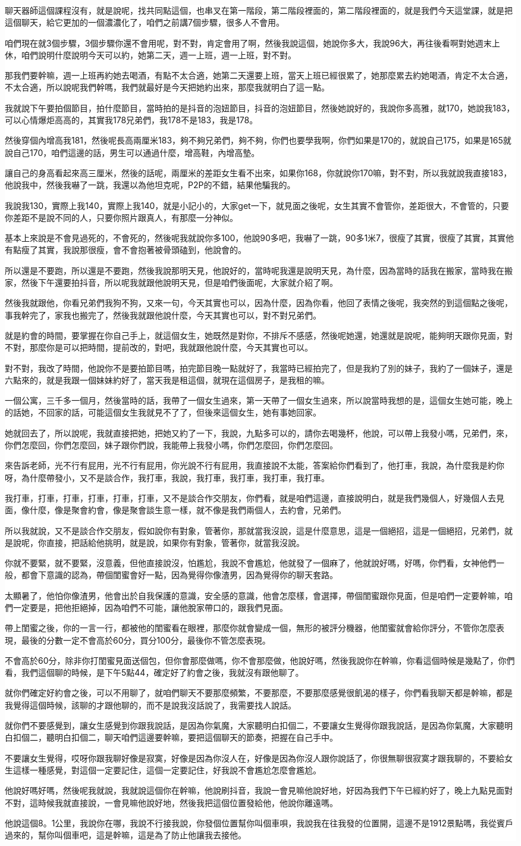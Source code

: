 聊天器師這個課程沒有，就是說呢，找共同點這個，也串叉在第一階段，第二階段裡面的，第二階段裡面的，就是我們今天這堂課，就是把這個聊天，給它更加的一個濃濃化了，咱們之前講7個步驟，很多人不會用。

咱們現在就3個步驟，3個步驟你還不會用呢，對不對，肯定會用了啊，然後我說這個，她說你多大，我說96大，再往後看啊對她週末上休，咱們說明什麼說明今天可以約，她第二天，週一上班，週一上班，對不對。

那我們要幹嘛，週一上班再約她去喝酒，有點不太合適，她第二天還要上班，當天上班已經很累了，她那麼累去約她喝酒，肯定不太合適，不太合適，所以說呢我們幹嗎，我們就最好是今天把她約出來，那麼我就明白了這一點。

我就說下午要拍個節目，拍什麼節目，當時拍的是抖音的泡妞節目，抖音的泡妞節目，然後她說好的，我說你多高雅，就170，她說我183，可以心情爆炬高高的，其實我178兄弟們，我178不是183，我是178。

然後穿個內增高我181，然後呢長高兩厘米183，夠不夠兄弟們，夠不夠，你們也要學我啊，你們如果是170的，就說自己175，如果是165就說自己170，咱們這邊的話，男生可以通過什麼，增高鞋，內增高墊。

讓自己的身高看起來高三厘米，然後的話呢，兩厘米的差距女生看不出來，如果你168，你就說你170嘛，對不對，所以我就說我直接183，他說我中，然後我嚇了一跳，我還以為他坦克呢，P2P的不錯，結果他騙我的。

我說我130，實際上我140，實際上我140，就是小記小的，大家get一下，就見面之後呢，女生其實不會管你，差距很大，不會管的，只要你差距不是說不同的人，只要你照片跟真人，有那麼一分神似。

基本上來說是不會見過死的，不會死的，然後呢我就說你多100，他說90多吧，我嚇了一跳，90多1米7，很瘦了其實，很瘦了其實，其實他有點瘦了其實，我說那很瘦，會不會抱著被骨頭磕到，他說會的。

所以還是不要跑，所以還是不要跑，然後我說那明天見，他說好的，當時呢我還是說明天見，為什麼，因為當時的話我在搬家，當時我在搬家，然後下午還要拍抖音，所以呢我就跟他說明天見，但是咱們後面呢，大家就介紹了啊。

然後我就跟他，你看兄弟們我狗不狗，又來一句，今天其實也可以，因為什麼，因為你看，他回了表情之後呢，我突然的到這個點之後呢，事我幹完了，家我也搬完了，然後我就跟他說什麼，今天其實也可以，對不對兄弟們。

就是約會的時間，要掌握在你自己手上，就這個女生，她既然是對你，不排斥不感感，然後呢她還，她還就是說呢，能夠明天跟你見面，對不對，那麼你是可以把時間，提前改的，對吧，我就跟他說什麼，今天其實也可以。

對不對，我改了時間，他說你不是要拍節目嗎，拍完節目晚一點就好了，我當時已經拍完了，但是我約了別的妹子，我約了一個妹子，還是六點來的，就是我跟一個妹妹約好了，當天我是租這個，就現在這個房子，是我租的嘛。

一個公寓，三千多一個月，然後當時的話，我帶了一個女生過來，第一天帶了一個女生過來，所以說當時我想的是，這個女生她可能，晚上的話她，不回家的話，可能這個女生我就見不了了，但後來這個女生，她有事她回家。

她就回去了，所以說呢，我就直接把她，把她又約了一下，我說，九點多可以的，請你去喝幾杯，他說，可以帶上我發小嗎，兄弟們，來，你們怎麼回，你們怎麼回，妹子跟你們說，我能帶上我發小嗎，你們怎麼回，你們怎麼回。

來告訴老師，光不行有屁用，光不行有屁用，你光說不行有屁用，我直接說不太能，答案給你們看到了，他打車，我說，為什麼我是約你呀，為什麼帶發小，又不是談合作，我打車，我說，我打車，我打車，我打車，我打車。

我打車，打車，打車，打車，打車，打車，又不是談合作交朋友，你們看，就是咱們這邊，直接說明白，就是我們幾個人，好幾個人去見面，像什麼，像是聚會約會，像是聚會談生意一樣，就不像是我們兩個人，去約會，兄弟們。

所以我就說，又不是談合作交朋友，假如說你有對象，管著你，那就當我沒說，這是什麼意思，這是一個絕招，這是一個絕招，兄弟們，就是說呢，你直接，把話給他挑明，就是說，如果你有對象，管著你，就當我沒說。

你就不要緊，就不要緊，沒意義，但他直接說沒，怕尷尬，我說不會尷尬，他就發了一個麻了，他就說好嗎，好嗎，你們看，女神他們一般，都會下意識的認為，帶個閨蜜會好一點，因為覺得你像渣男，因為覺得你的聊天套路。

太顯暑了，他怕你像渣男，他會出於自我保護的意識，安全感的意識，他會怎麼樣，會選擇，帶個閨蜜跟你見面，但是咱們一定要幹嘛，咱們一定要是，把他拒絕掉，因為咱們不可能，讓他脫家帶口的，跟我們見面。

帶上閨蜜之後，你的一言一行，都被他的閨蜜看在眼裡，那麼你就會變成一個，無形的被評分機器，他閨蜜就會給你評分，不管你怎麼表現，最後的分數一定不會高於60分，買分100分，最後你不管怎麼表現。

不會高於60分，除非你打閨蜜見面送個包，但你會那麼做嗎，你不會那麼做，他說好嗎，然後我說你在幹嘛，你看這個時候是幾點了，你們看，我們這個聊的時候，是下午5點44，確定好了約會之後，我就沒有跟他聊了。

就你們確定好約會之後，可以不用聊了，就咱們聊天不要那麼頻繁，不要那麼，不要那麼感覺很飢渴的樣子，你們看我聊天都是幹嘛，都是我覺得這個時候，該聊的才跟他聊的，而不是說我沒話說了，我需要找人說話。

就你們不要感覺到，讓女生感覺到你跟我說話，是因為你氣魔，大家聽明白扣個二，不要讓女生覺得你跟我說話，是因為你氣魔，大家聽明白扣個二，聽明白扣個二，聊天咱們這邊要幹嘛，要把這個聊天的節奏，把握在自己手中。

不要讓女生覺得，哎呀你跟我聊好像是寂寞，好像是因為你沒人在，好像是因為你沒人跟你說話了，你很無聊很寂寞才跟我聊的，不要給女生這樣一種感覺，對這個一定要記住，這個一定要記住，好我說不會尷尬怎麼會尷尬。

他說好嗎好嗎，然後呢我就說，我就說這個你在幹嘛，他說刷抖音，我說一會見嘛他說好地，好因為我們下午已經約好了，晚上九點見面對不對，這時候我就直接說，一會見嘛他說好地，然後我把這個位置發給他，他說你離遠嗎。

他說這個8。1公里，我說你在哪，我說不行接我說，你發個位置幫你叫個車唄，我說我在往我發的位置開，這邊不是1912景點嗎，我從賓戶過來的，幫你叫個車吧，這是幹嘛，這是為了防止他讓我去接他。
